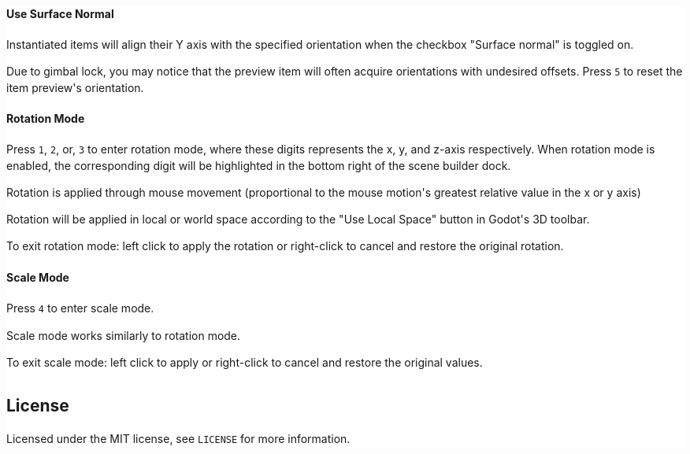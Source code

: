 #### Use Surface Normal

Instantiated items will align their Y axis with the specified orientation when the checkbox "Surface normal" is toggled on.

Due to gimbal lock, you may notice that the preview item will often acquire orientations with undesired offsets. Press `5` to reset the item preview's orientation.

#### Rotation Mode

Press `1`, `2`, or, `3` to enter rotation mode, where these digits represents the x, y, and z-axis respectively. When rotation mode is enabled, the corresponding digit will be highlighted in the bottom right of the scene builder dock.

Rotation is applied through mouse movement (proportional to the mouse motion's greatest relative value in the x or y axis)

Rotation will be applied in local or world space according to the "Use Local Space" button in Godot's 3D toolbar.

To exit rotation mode: left click to apply the rotation or right-click to cancel and restore the original rotation.

#### Scale Mode

Press `4` to enter scale mode.

Scale mode works similarly to rotation mode.

To exit scale mode: left click to apply or right-click to cancel and restore the original values.


## License

Licensed under the MIT license, see `LICENSE` for more information.
